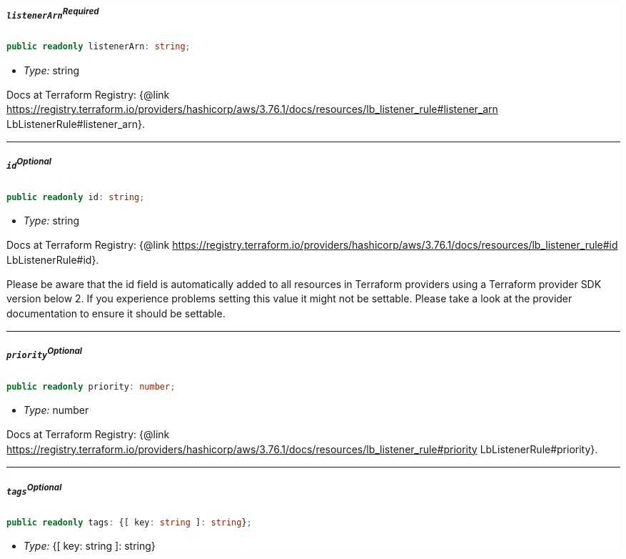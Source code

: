 ##### `listenerArn`<sup>Required</sup> <a name="listenerArn" id="@cdktf/aws-cdk.lbListenerRule.LbListenerRuleConfig.property.listenerArn"></a>

```typescript
public readonly listenerArn: string;
```

- *Type:* string

Docs at Terraform Registry: {@link https://registry.terraform.io/providers/hashicorp/aws/3.76.1/docs/resources/lb_listener_rule#listener_arn LbListenerRule#listener_arn}.

---

##### `id`<sup>Optional</sup> <a name="id" id="@cdktf/aws-cdk.lbListenerRule.LbListenerRuleConfig.property.id"></a>

```typescript
public readonly id: string;
```

- *Type:* string

Docs at Terraform Registry: {@link https://registry.terraform.io/providers/hashicorp/aws/3.76.1/docs/resources/lb_listener_rule#id LbListenerRule#id}.

Please be aware that the id field is automatically added to all resources in Terraform providers using a Terraform provider SDK version below 2.
If you experience problems setting this value it might not be settable. Please take a look at the provider documentation to ensure it should be settable.

---

##### `priority`<sup>Optional</sup> <a name="priority" id="@cdktf/aws-cdk.lbListenerRule.LbListenerRuleConfig.property.priority"></a>

```typescript
public readonly priority: number;
```

- *Type:* number

Docs at Terraform Registry: {@link https://registry.terraform.io/providers/hashicorp/aws/3.76.1/docs/resources/lb_listener_rule#priority LbListenerRule#priority}.

---

##### `tags`<sup>Optional</sup> <a name="tags" id="@cdktf/aws-cdk.lbListenerRule.LbListenerRuleConfig.property.tags"></a>

```typescript
public readonly tags: {[ key: string ]: string};
```

- *Type:* {[ key: string ]: string}
